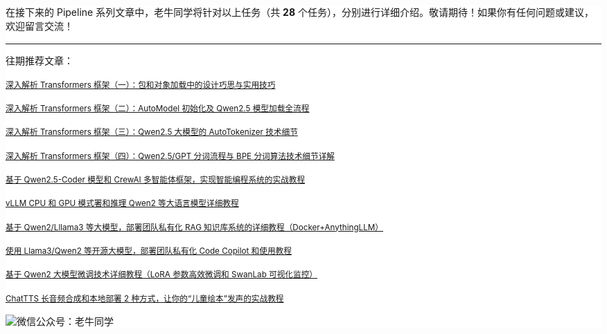 在接下来的 Pipeline 系列文章中，老牛同学将针对以上任务（共 **28** 个任务），分别进行详细介绍。敬请期待！如果你有任何问题或建议，欢迎留言交流！

---

往期推荐文章：

<small>[深入解析 Transformers 框架（一）：包和对象加载中的设计巧思与实用技巧](https://mp.weixin.qq.com/s/lAAIfl0YJRNrppp5-Vuusw)</small>

<small>[深入解析 Transformers 框架（二）：AutoModel 初始化及 Qwen2.5 模型加载全流程](https://mp.weixin.qq.com/s/WIbbrkf1HjVC1CtBNcU8Ow)</small>

<small>[深入解析 Transformers 框架（三）：Qwen2.5 大模型的 AutoTokenizer 技术细节](https://mp.weixin.qq.com/s/Shg30uUFByM0tKTi0rETfg)</small>

<small>[深入解析 Transformers 框架（四）：Qwen2.5/GPT 分词流程与 BPE 分词算法技术细节详解](https://mp.weixin.qq.com/s/GnoHXsIYKYFU1Xo4u5sE1w)</small>

<small>[基于 Qwen2.5-Coder 模型和 CrewAI 多智能体框架，实现智能编程系统的实战教程](https://mp.weixin.qq.com/s/8f3xna9TRmxMDaY_cQhy8Q)</small>

<small>[vLLM CPU 和 GPU 模式署和推理 Qwen2 等大语言模型详细教程](https://mp.weixin.qq.com/s/KM-Z6FtVfaySewRTmvEc6w)</small>

<small>[基于 Qwen2/Lllama3 等大模型，部署团队私有化 RAG 知识库系统的详细教程（Docker+AnythingLLM）](https://mp.weixin.qq.com/s/PpY3k3kReKfQdeOJyrB6aw)</small>

<small>[使用 Llama3/Qwen2 等开源大模型，部署团队私有化 Code Copilot 和使用教程](https://mp.weixin.qq.com/s/vt1EXVWtwm6ltZVYtB4-Tg)</small>

<small>[基于 Qwen2 大模型微调技术详细教程（LoRA 参数高效微调和 SwanLab 可视化监控）](https://mp.weixin.qq.com/s/eq6K8_s9uX459OeUcRPEug)</small>

<small>[ChatTTS 长音频合成和本地部署 2 种方式，让你的“儿童绘本”发声的实战教程](https://mp.weixin.qq.com/s/9ldLuh3YLvx8oWvwnrSGUA)</small>

![微信公众号：老牛同学](https://ntopic.cn/WX-21.png)
